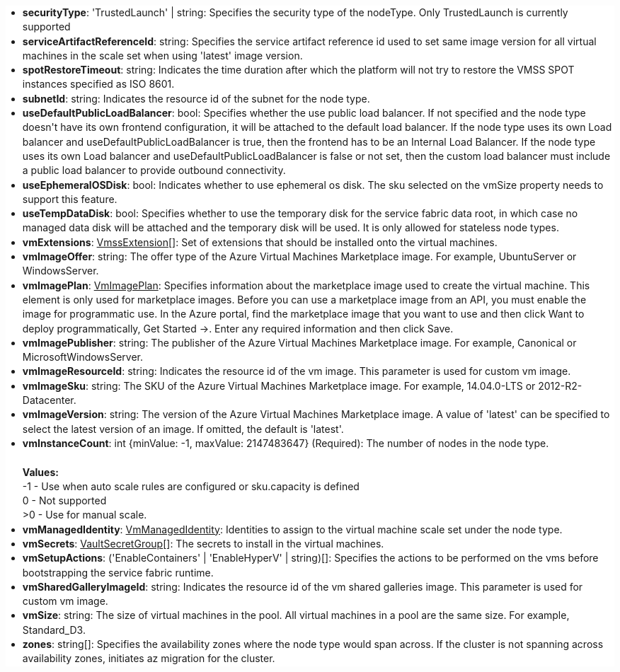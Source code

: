 * **securityType**: 'TrustedLaunch' | string: Specifies the security type of the nodeType. Only TrustedLaunch is currently supported
* **serviceArtifactReferenceId**: string: Specifies the service artifact reference id used to set same image version for all virtual machines in the scale set when using 'latest' image version.
* **spotRestoreTimeout**: string: Indicates the time duration after which the platform will not try to restore the VMSS SPOT instances specified as ISO 8601.
* **subnetId**: string: Indicates the resource id of the subnet for the node type.
* **useDefaultPublicLoadBalancer**: bool: Specifies whether the use public load balancer. If not specified and the node type doesn't have its own frontend configuration, it will be attached to the default load balancer. If the node type uses its own Load balancer and useDefaultPublicLoadBalancer is true, then the frontend has to be an Internal Load Balancer. If the node type uses its own Load balancer and useDefaultPublicLoadBalancer is false or not set, then the custom load balancer must include a public load balancer to provide outbound connectivity.
* **useEphemeralOSDisk**: bool: Indicates whether to use ephemeral os disk. The sku selected on the vmSize property needs to support this feature.
* **useTempDataDisk**: bool: Specifies whether to use the temporary disk for the service fabric data root, in which case no managed data disk will be attached and the temporary disk will be used. It is only allowed for stateless node types.
* **vmExtensions**: [VmssExtension](#vmssextension)[]: Set of extensions that should be installed onto the virtual machines.
* **vmImageOffer**: string: The offer type of the Azure Virtual Machines Marketplace image. For example, UbuntuServer or WindowsServer.
* **vmImagePlan**: [VmImagePlan](#vmimageplan): Specifies information about the marketplace image used to create the virtual machine. This element is only used for marketplace images. Before you can use a marketplace image from an API, you must enable the image for programmatic use. In the Azure portal, find the marketplace image that you want to use and then click Want to deploy programmatically, Get Started ->. Enter any required information and then click Save.
* **vmImagePublisher**: string: The publisher of the Azure Virtual Machines Marketplace image. For example, Canonical or MicrosoftWindowsServer.
* **vmImageResourceId**: string: Indicates the resource id of the vm image. This parameter is used for custom vm image.
* **vmImageSku**: string: The SKU of the Azure Virtual Machines Marketplace image. For example, 14.04.0-LTS or 2012-R2-Datacenter.
* **vmImageVersion**: string: The version of the Azure Virtual Machines Marketplace image. A value of 'latest' can be specified to select the latest version of an image. If omitted, the default is 'latest'.
* **vmInstanceCount**: int {minValue: -1, maxValue: 2147483647} (Required): The number of nodes in the node type. <br /><br />**Values:** <br />-1 - Use when auto scale rules are configured or sku.capacity is defined <br /> 0 - Not supported <br /> >0 - Use for manual scale.
* **vmManagedIdentity**: [VmManagedIdentity](#vmmanagedidentity): Identities to assign to the virtual machine scale set under the node type.
* **vmSecrets**: [VaultSecretGroup](#vaultsecretgroup)[]: The secrets to install in the virtual machines.
* **vmSetupActions**: ('EnableContainers' | 'EnableHyperV' | string)[]: Specifies the actions to be performed on the vms before bootstrapping the service fabric runtime.
* **vmSharedGalleryImageId**: string: Indicates the resource id of the vm shared galleries image. This parameter is used for custom vm image.
* **vmSize**: string: The size of virtual machines in the pool. All virtual machines in a pool are the same size. For example, Standard_D3.
* **zones**: string[]: Specifies the availability zones where the node type would span across. If the cluster is not spanning across availability zones, initiates az migration for the cluster.
